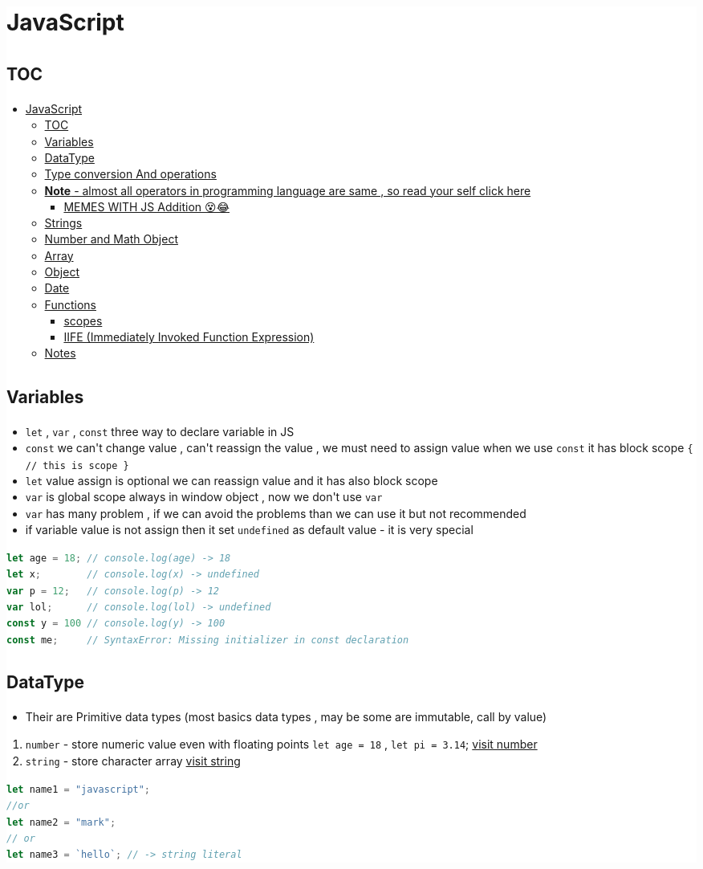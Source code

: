# JavaScript

## TOC

- [JavaScript](#javascript)
  - [TOC](#toc)
  - [Variables](#variables)
  - [DataType](#datatype)
  - [Type conversion And operations](#type-conversion-and-operations)
  - [**Note** - almost all operators in programming language are same , so read your self click here](#note---almost-all-operators-in-programming-language-are-same--so-read-your-self-click-here)
    - [MEMES WITH JS Addition 😵😂](#memes-with-js-addition-)
  - [Strings](#strings)
  - [Number and Math Object](#number-and-math-object)
  - [Array](#array)
  - [Object](#object)
  - [Date](#date)
  - [Functions](#functions)
    - [scopes](#scopes)
    - [IIFE (Immediately Invoked Function Expression)](#iife-immediately-invoked-function-expression)
  - [Notes](#notes)

## Variables

- `let` , `var` , `const` three way to declare variable in JS
- `const` we can't change value , can't reassign the value , we must need to assign value when we use `const` it has block scope `{ // this is scope }`
- `let` value assign is optional we can reassign value and it has also block scope
- `var` is global scope always in window object , now we don't use `var`
- `var` has many problem , if we can avoid the problems than we can use it but not recommended
- if variable value is not assign then it set `undefined` as default value - it is very special

```js
let age = 18; // console.log(age) -> 18
let x;        // console.log(x) -> undefined
var p = 12;   // console.log(p) -> 12
var lol;      // console.log(lol) -> undefined
const y = 100 // console.log(y) -> 100
const me;     // SyntaxError: Missing initializer in const declaration
```

## DataType

- Their are Primitive data types (most basics data types , may be some are immutable, call by value)

1. `number` - store numeric value even with floating points `let age = 18` , `let pi = 3.14`; [visit number](#number-and-math-object)
2. `string` - store character array [visit string](#strings)

```js
let name1 = "javascript";
//or
let name2 = "mark";
// or
let name3 = `hello`; // -> string literal
```
